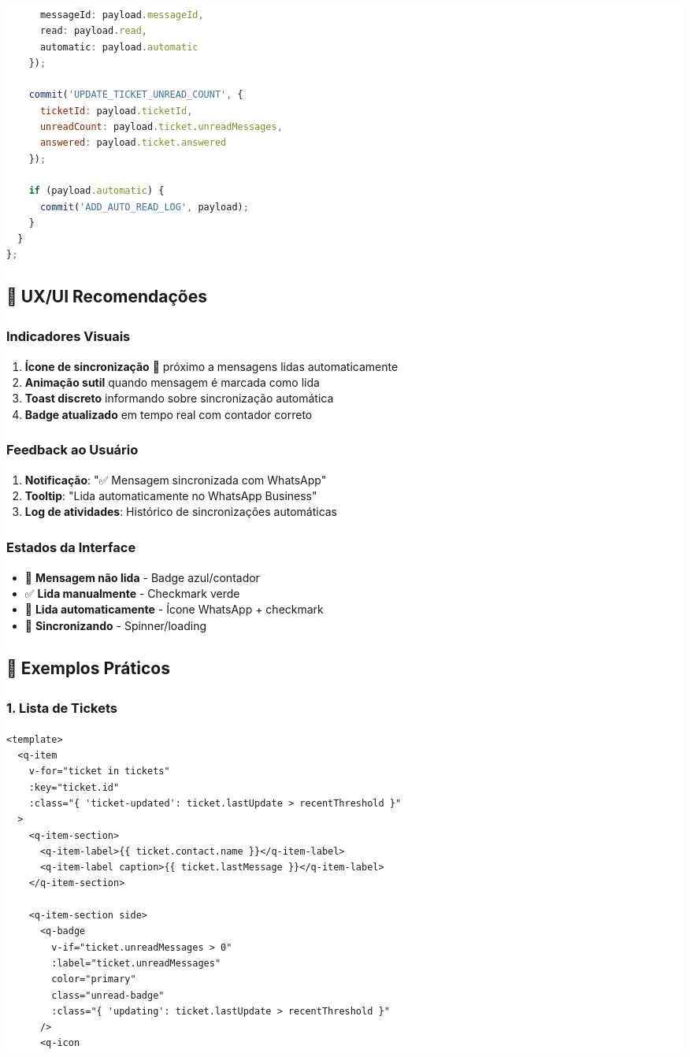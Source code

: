 ```javascript
      messageId: payload.messageId,
      read: payload.read,
      automatic: payload.automatic
    });

    commit('UPDATE_TICKET_UNREAD_COUNT', {
      ticketId: payload.ticketId,
      unreadCount: payload.ticket.unreadMessages,
      answered: payload.ticket.answered
    });

    if (payload.automatic) {
      commit('ADD_AUTO_READ_LOG', payload);
    }
  }
};
```

## 🎨 UX/UI Recomendações

### Indicadores Visuais
1. **Ícone de sincronização** 📱 próximo a mensagens lidas automaticamente
2. **Animação sutil** quando mensagem é marcada como lida
3. **Toast discreto** informando sobre sincronização automática
4. **Badge atualizado** em tempo real com contador correto

### Feedback ao Usuário
1. **Notificação**: "✅ Mensagem sincronizada com WhatsApp"
2. **Tooltip**: "Lida automaticamente no WhatsApp Business"
3. **Log de atividades**: Histórico de sincronizações automáticas

### Estados da Interface
- 🔵 **Mensagem não lida** - Badge azul/contador
- ✅ **Lida manualmente** - Checkmark verde
- 📱 **Lida automaticamente** - Ícone WhatsApp + checkmark
- 🔄 **Sincronizando** - Spinner/loading

## 🚀 Exemplos Práticos

### 1. Lista de Tickets
```vue
<template>
  <q-item 
    v-for="ticket in tickets" 
    :key="ticket.id"
    :class="{ 'ticket-updated': ticket.lastUpdate > recentThreshold }"
  >
    <q-item-section>
      <q-item-label>{{ ticket.contact.name }}</q-item-label>
      <q-item-label caption>{{ ticket.lastMessage }}</q-item-label>
    </q-item-section>
    
    <q-item-section side>
      <q-badge 
        v-if="ticket.unreadMessages > 0"
        :label="ticket.unreadMessages"
        color="primary"
        class="unread-badge"
        :class="{ 'updating': ticket.lastUpdate > recentThreshold }"
      />
      <q-icon 
```